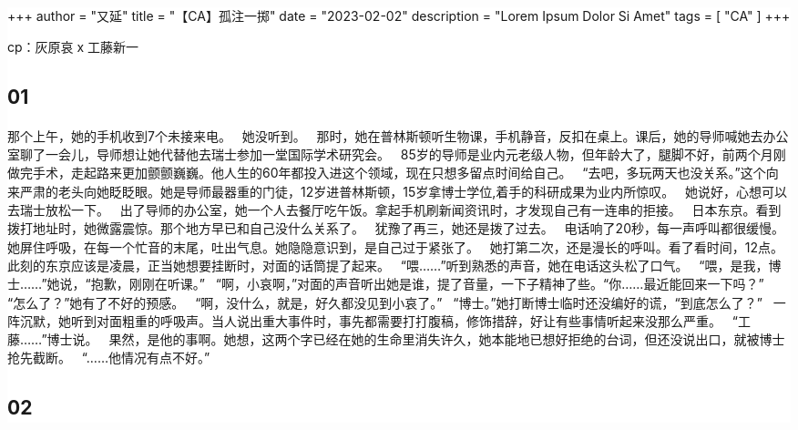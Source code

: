 +++
author = "又延"
title = "【CA】孤注一掷"
date = "2023-02-02"
description = "Lorem Ipsum Dolor Si Amet"
tags = [
    "CA"
]
+++





cp：灰原哀 x 工藤新一
 
## 01  

那个上午，她的手机收到7个未接来电。
 
她没听到。
 
那时，她在普林斯顿听生物课，手机静音，反扣在桌上。课后，她的导师喊她去办公室聊了一会儿，导师想让她代替他去瑞士参加一堂国际学术研究会。
 
85岁的导师是业内元老级人物，但年龄大了，腿脚不好，前两个月刚做完手术，走起路来更加颤颤巍巍。他人生的60年都投入进这个领域，现在只想多留点时间给自己。
 
“去吧，多玩两天也没关系。”这个向来严肃的老头向她眨眨眼。她是导师最器重的门徒，12岁进普林斯顿，15岁拿博士学位,着手的科研成果为业内所惊叹。
 
她说好，心想可以去瑞士放松一下。
 
出了导师的办公室，她一个人去餐厅吃午饭。拿起手机刷新闻资讯时，才发现自己有一连串的拒接。
 
日本东京。看到拨打地址时，她微露震惊。那个地方早已和自己没什么关系了。
 
犹豫了再三，她还是拨了过去。
 
电话响了20秒，每一声呼叫都很缓慢。她屏住呼吸，在每一个忙音的末尾，吐出气息。她隐隐意识到，是自己过于紧张了。
 
她打第二次，还是漫长的呼叫。看了看时间，12点。此刻的东京应该是凌晨，正当她想要挂断时，对面的话筒提了起来。
 
“喂……”听到熟悉的声音，她在电话这头松了口气。
 
“喂，是我，博士……”她说，“抱歉，刚刚在听课。”
 
“啊，小哀啊，”对面的声音听出她是谁，提了音量，一下子精神了些。“你……最近能回来一下吗？”
 
“怎么了？”她有了不好的预感。
 
“啊，没什么，就是，好久都没见到小哀了。”
 
“博士。”她打断博士临时还没编好的谎，“到底怎么了？”
 
一阵沉默，她听到对面粗重的呼吸声。当人说出重大事件时，事先都需要打打腹稿，修饰措辞，好让有些事情听起来没那么严重。
 
“工藤……”博士说。
 
果然，是他的事啊。她想，这两个字已经在她的生命里消失许久，她本能地已想好拒绝的台词，但还没说出口，就被博士抢先截断。
 
“……他情况有点不好。”
 
 
 
## 02 
